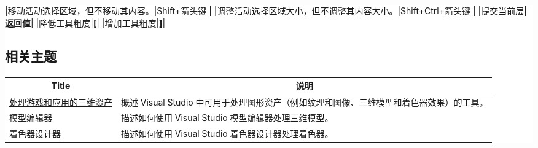 |移动活动选择区域，但不移动其内容。|Shift+箭头键 |
|调整活动选择区域大小，但不调整其内容大小。|Shift+Ctrl+箭头键  |
|提交当前层|**返回值**|
|降低工具粗度|**[**|
|增加工具粗度|**]**|

## <a name="related-topics"></a>相关主题

|Title|说明|
|-----------|-----------------|
|[处理游戏和应用的三维资产](../designers/working-with-3-d-assets-for-games-and-apps.md)|概述 Visual Studio 中可用于处理图形资产（例如纹理和图像、三维模型和着色器效果）的工具。|
|[模型编辑器](../designers/model-editor.md)|描述如何使用 Visual Studio 模型编辑器处理三维模型。|
|[着色器设计器](../designers/shader-designer.md)|描述如何使用 Visual Studio 着色器设计器处理着色器。|
